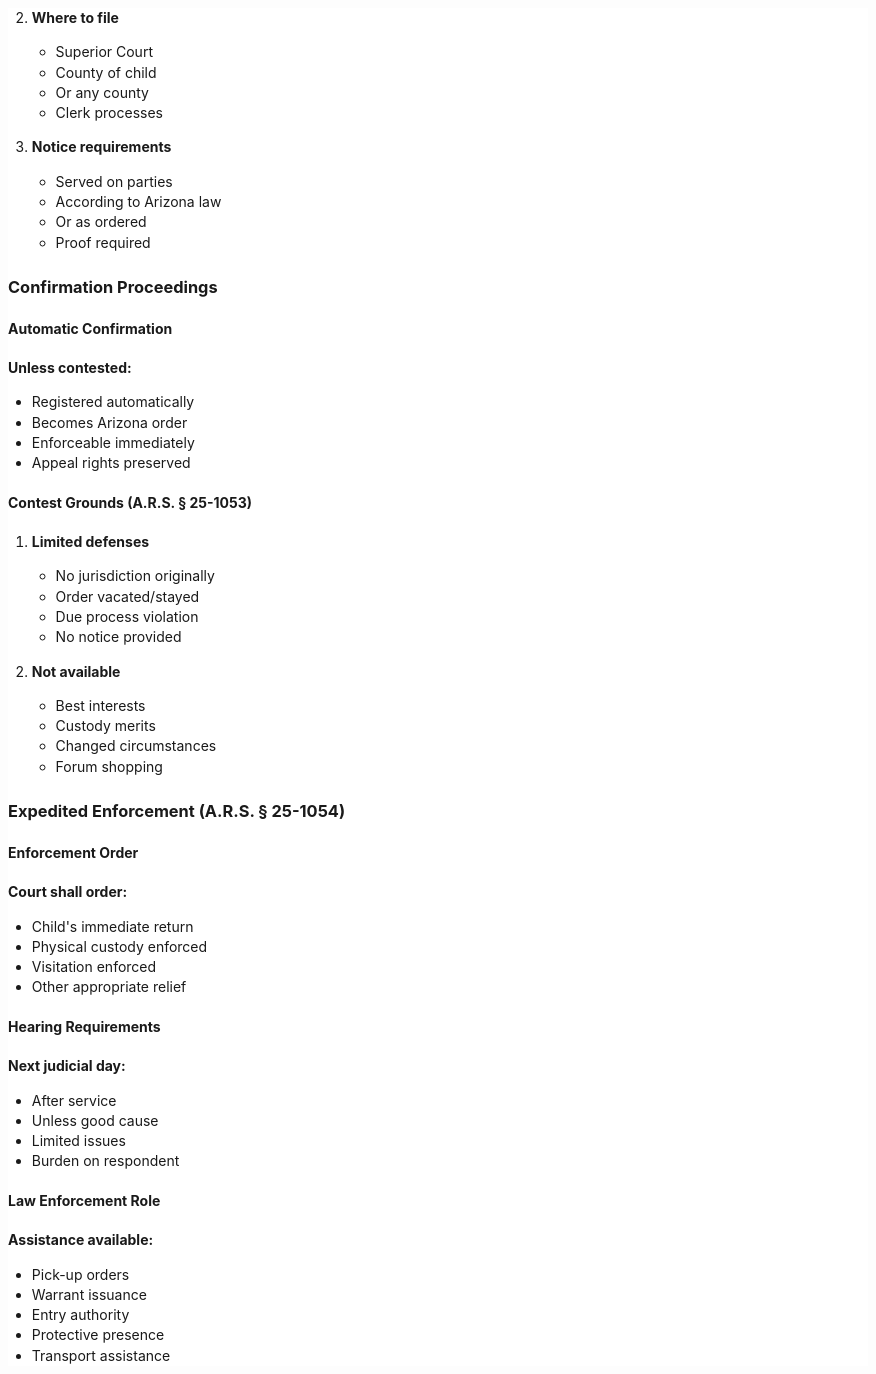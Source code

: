 2. **Where to file**
   - Superior Court
   - County of child
   - Or any county
   - Clerk processes

3. **Notice requirements**
   - Served on parties
   - According to Arizona law
   - Or as ordered
   - Proof required

### Confirmation Proceedings

#### Automatic Confirmation
**Unless contested:**
- Registered automatically
- Becomes Arizona order
- Enforceable immediately
- Appeal rights preserved

#### Contest Grounds (A.R.S. § 25-1053)
1. **Limited defenses**
   - No jurisdiction originally
   - Order vacated/stayed
   - Due process violation
   - No notice provided

2. **Not available**
   - Best interests
   - Custody merits
   - Changed circumstances
   - Forum shopping

### Expedited Enforcement (A.R.S. § 25-1054)

#### Enforcement Order
**Court shall order:**
- Child's immediate return
- Physical custody enforced
- Visitation enforced
- Other appropriate relief

#### Hearing Requirements
**Next judicial day:**
- After service
- Unless good cause
- Limited issues
- Burden on respondent

#### Law Enforcement Role
**Assistance available:**
- Pick-up orders
- Warrant issuance
- Entry authority
- Protective presence
- Transport assistance
